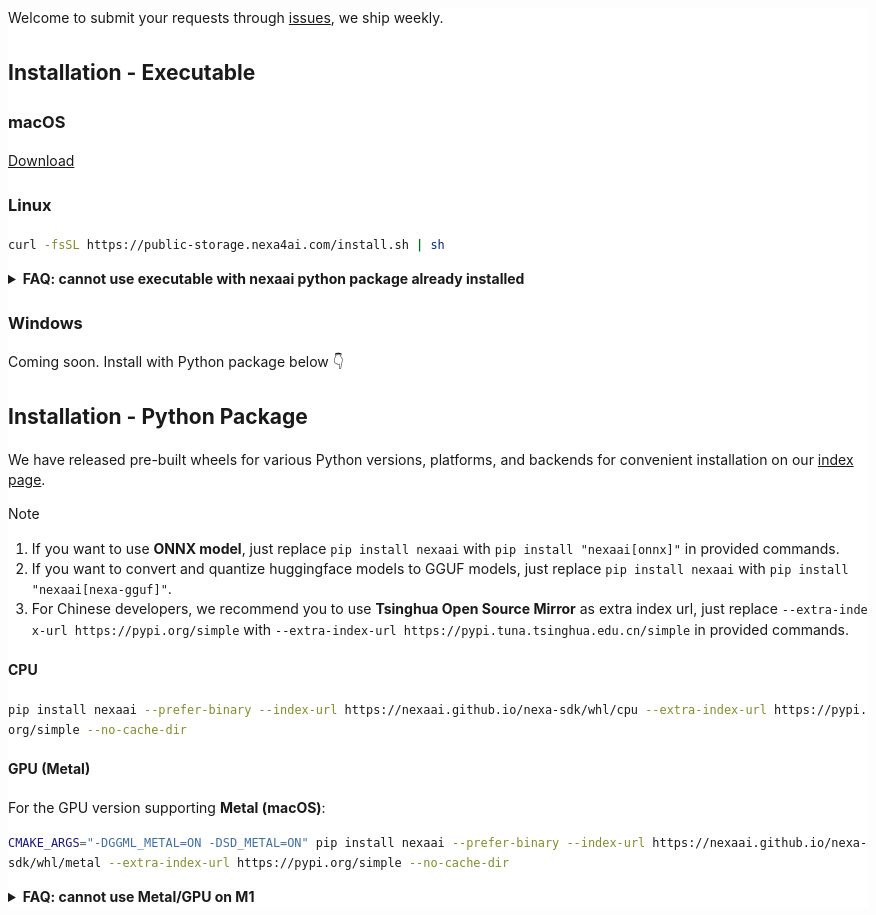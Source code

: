Welcome to submit your requests through [issues](https://github.com/NexaAI/nexa-sdk/issues/new/choose), we ship weekly.

## Installation - Executable

### macOS

[Download](https://public-storage.nexa4ai.com/nexa-sdk-executable-installer/nexa-macos-installer.pkg)

### Linux

```bash
curl -fsSL https://public-storage.nexa4ai.com/install.sh | sh
```

<details><summary><strong>FAQ: cannot use executable with nexaai python package already installed</strong></summary></details>

### Windows

Coming soon. Install with Python package below 👇

## Installation - Python Package

We have released pre-built wheels for various Python versions, platforms, and backends for convenient installation on our [index page](https://nexaai.github.io/nexa-sdk/whl/).

> [!NOTE]
>
> 1. If you want to use <strong>ONNX model</strong>, just replace `pip install nexaai` with `pip install "nexaai[onnx]"` in provided commands.
> 2. If you want to convert and quantize huggingface models to GGUF models, just replace `pip install nexaai` with `pip install "nexaai[nexa-gguf]"`.
> 3. For Chinese developers, we recommend you to use <strong>Tsinghua Open Source Mirror</strong> as extra index url, just replace `--extra-index-url https://pypi.org/simple` with `--extra-index-url https://pypi.tuna.tsinghua.edu.cn/simple` in provided commands.

#### CPU

```bash
pip install nexaai --prefer-binary --index-url https://nexaai.github.io/nexa-sdk/whl/cpu --extra-index-url https://pypi.org/simple --no-cache-dir
```

#### GPU (Metal)

For the GPU version supporting **Metal (macOS)**:

```bash
CMAKE_ARGS="-DGGML_METAL=ON -DSD_METAL=ON" pip install nexaai --prefer-binary --index-url https://nexaai.github.io/nexa-sdk/whl/metal --extra-index-url https://pypi.org/simple --no-cache-dir
```

<details><summary><strong>FAQ: cannot use Metal/GPU on M1</strong></summary></details>


[release-url]: https://github.com/NexaAI/nexa-sdk/releases
[Windows-image]: https://img.shields.io/badge/windows-0078D4?logo=windows
[MacOS-image]: https://img.shields.io/badge/-MacOS-black?logo=apple
[Linux-image]: https://img.shields.io/badge/-Linux-333?logo=ubuntu